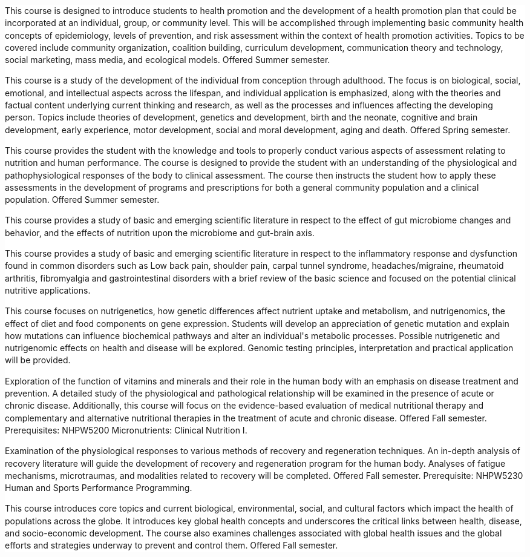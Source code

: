 This course is designed to introduce students to health promotion and the development of a health promotion plan that could be incorporated at an individual, group, or community level. This will be accomplished through implementing basic community health concepts of epidemiology, levels of prevention, and risk assessment within the context of health promotion activities. Topics to be covered include community organization, coalition building, curriculum development, communication theory and technology, social marketing, mass media, and ecological models. Offered Summer semester.

This course is a study of the development of the individual from conception through adulthood. The focus is on biological, social, emotional, and intellectual aspects across the lifespan, and individual application is emphasized, along with the theories and factual content underlying current thinking and research, as well as the processes and influences affecting the developing person. Topics include theories of development, genetics and development, birth and the neonate, cognitive and brain development, early experience, motor development, social and moral development, aging and death. Offered Spring semester.

This course provides the student with the knowledge and tools to properly conduct various aspects of assessment relating to nutrition and human performance. The course is designed to provide the student with an understanding of the physiological and pathophysiological responses of the body to clinical assessment. The course then instructs the student how to apply these assessments in the development of programs and prescriptions for both a general community population and a clinical population. Offered Summer semester.

This course provides a study of basic and emerging scientific literature in respect to the effect of gut microbiome changes and behavior, and the effects of nutrition upon the microbiome and gut-brain axis.

This course provides a study of basic and emerging scientific literature in respect to the inflammatory response and dysfunction found in common disorders such as Low back pain, shoulder pain, carpal tunnel syndrome, headaches/migraine, rheumatoid arthritis, fibromyalgia and gastrointestinal disorders with a brief review of the basic science and focused on the potential clinical nutritive applications.

This course focuses on nutrigenetics, how genetic differences affect nutrient uptake and metabolism, and nutrigenomics, the effect of diet and food components on gene expression. Students will develop an appreciation of genetic mutation and explain how mutations can influence biochemical pathways and alter an individual's metabolic processes. Possible nutrigenetic and nutrigenomic effects on health and disease will be explored. Genomic testing principles, interpretation and practical application will be provided.

Exploration of the function of vitamins and minerals and their role in the human body with an emphasis on disease treatment and prevention. A detailed study of the physiological and pathological relationship will be examined in the presence of acute or chronic disease. Additionally, this course will focus on the evidence-based evaluation of medical nutritional therapy and complementary and alternative nutritional therapies in the treatment of acute and chronic disease. Offered Fall semester. Prerequisites: NHPW5200 Micronutrients: Clinical Nutrition I.

Examination of the physiological responses to various methods of recovery and regeneration techniques. An in-depth analysis of recovery literature will guide the development of recovery and regeneration program for the human body. Analyses of fatigue mechanisms, microtraumas, and modalities related to recovery will be completed. Offered Fall semester. Prerequisite: NHPW5230 Human and Sports Performance Programming.

This course introduces core topics and current biological, environmental, social, and cultural factors which impact the health of populations across the globe. It introduces key global health concepts and underscores the critical links between health, disease, and socio-economic development. The course also examines challenges associated with global health issues and the global efforts and strategies underway to prevent and control them. Offered Fall semester.
